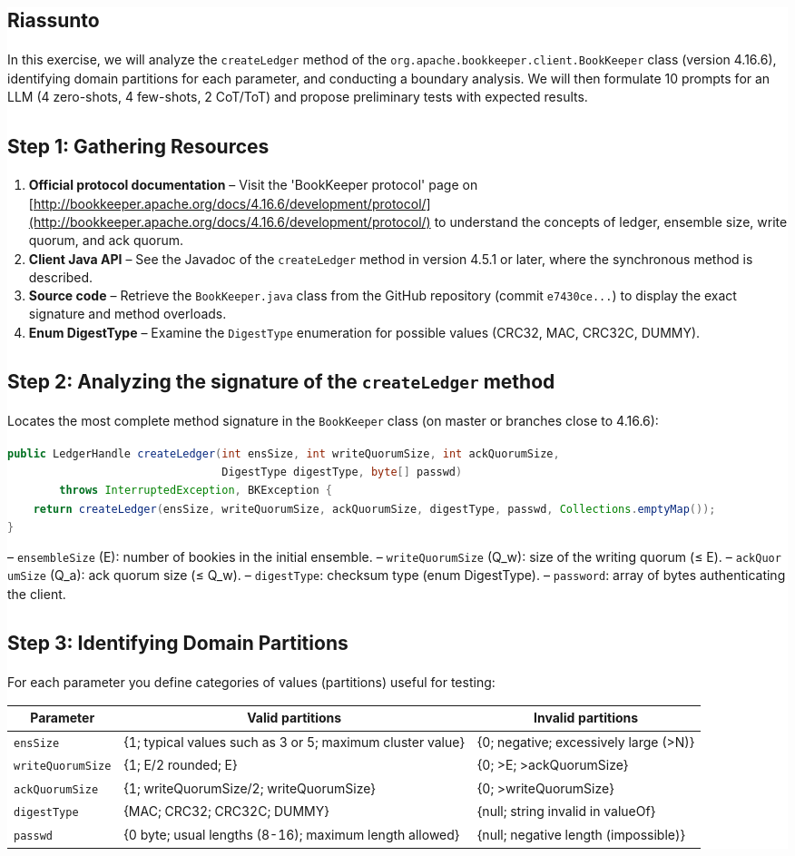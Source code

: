 ## Riassunto

In this exercise, we will analyze the `createLedger` method of the `org.apache.bookkeeper.client.BookKeeper` class (version 4.16.6), identifying domain partitions for each parameter, and conducting a boundary analysis. We will then formulate 10 prompts for an LLM (4 zero-shots, 4 few-shots, 2 CoT/ToT) and propose preliminary tests with expected results.

## Step 1: Gathering Resources

1. **Official protocol documentation**
   – Visit the 'BookKeeper protocol' page on [http://bookkeeper.apache.org/docs/4.16.6/development/protocol/](http://bookkeeper.apache.org/docs/4.16.6/development/protocol/) to understand the concepts of ledger, ensemble size, write quorum, and ack quorum.
2. **Client Java API**
   – See the Javadoc of the `createLedger` method in version 4.5.1 or later, where the synchronous method is described.
3. **Source code**
   – Retrieve the `BookKeeper.java` class from the GitHub repository (commit `e7430ce...`) to display the exact signature and method overloads.
4. **Enum DigestType**
   – Examine the `DigestType` enumeration for possible values (CRC32, MAC, CRC32C, DUMMY).

## Step 2: Analyzing the signature of the `createLedger` method

Locates the most complete method signature in the `BookKeeper` class (on master or branches close to 4.16.6):

```java
public LedgerHandle createLedger(int ensSize, int writeQuorumSize, int ackQuorumSize,
                                 DigestType digestType, byte[] passwd)
        throws InterruptedException, BKException {
    return createLedger(ensSize, writeQuorumSize, ackQuorumSize, digestType, passwd, Collections.emptyMap());
}
```

– `ensembleSize` (E): number of bookies in the initial ensemble.
– `writeQuorumSize` (Q\_w): size of the writing quorum (≤ E).
– `ackQuorumSize` (Q\_a): ack quorum size (≤ Q\_w).
– `digestType`: checksum type (enum DigestType).
– `password`: array of bytes authenticating the client.

## Step 3: Identifying Domain Partitions

For each parameter you define categories of values (partitions) useful for testing:

| Parameter         | Valid partitions                                          | Invalid partitions                    |
|-------------------|-----------------------------------------------------------|---------------------------------------|
| `ensSize`         | {1; typical values such as 3 or 5; maximum cluster value} | {0; negative; excessively large (>N)} |
| `writeQuorumSize` | {1; E/2 rounded; E}                                       | {0; >E; >ackQuorumSize}               |
| `ackQuorumSize`   | {1; writeQuorumSize/2; writeQuorumSize}                   | {0; >writeQuorumSize}                 |
| `digestType`      | {MAC; CRC32; CRC32C; DUMMY}                               | {null; string invalid in valueOf}     |
| `passwd`          | {0 byte; usual lengths (8-16); maximum length allowed}    | {null; negative length (impossible)}  |
